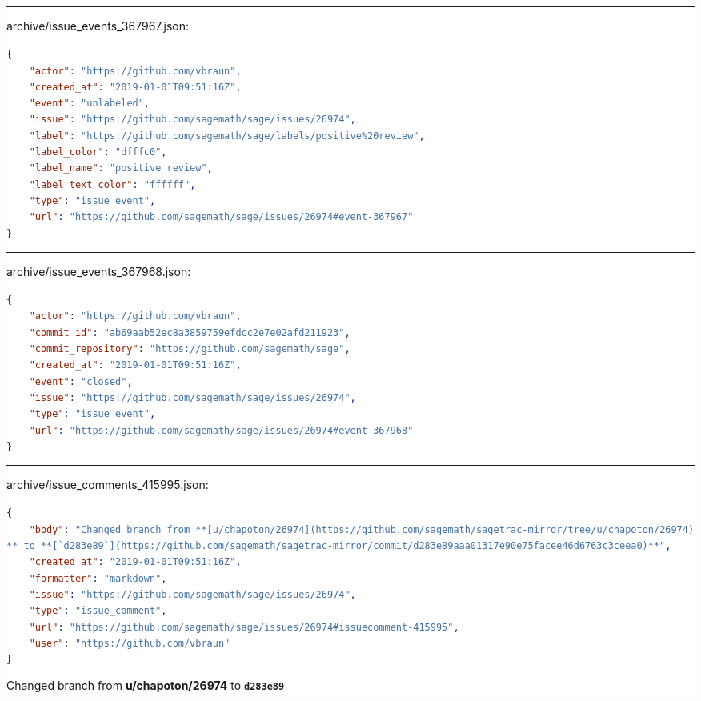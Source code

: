 

---

archive/issue_events_367967.json:
```json
{
    "actor": "https://github.com/vbraun",
    "created_at": "2019-01-01T09:51:16Z",
    "event": "unlabeled",
    "issue": "https://github.com/sagemath/sage/issues/26974",
    "label": "https://github.com/sagemath/sage/labels/positive%20review",
    "label_color": "dfffc0",
    "label_name": "positive review",
    "label_text_color": "ffffff",
    "type": "issue_event",
    "url": "https://github.com/sagemath/sage/issues/26974#event-367967"
}
```



---

archive/issue_events_367968.json:
```json
{
    "actor": "https://github.com/vbraun",
    "commit_id": "ab69aab52ec8a3859759efdcc2e7e02afd211923",
    "commit_repository": "https://github.com/sagemath/sage",
    "created_at": "2019-01-01T09:51:16Z",
    "event": "closed",
    "issue": "https://github.com/sagemath/sage/issues/26974",
    "type": "issue_event",
    "url": "https://github.com/sagemath/sage/issues/26974#event-367968"
}
```



---

archive/issue_comments_415995.json:
```json
{
    "body": "Changed branch from **[u/chapoton/26974](https://github.com/sagemath/sagetrac-mirror/tree/u/chapoton/26974)** to **[`d283e89`](https://github.com/sagemath/sagetrac-mirror/commit/d283e89aaa01317e90e75facee46d6763c3ceea0)**",
    "created_at": "2019-01-01T09:51:16Z",
    "formatter": "markdown",
    "issue": "https://github.com/sagemath/sage/issues/26974",
    "type": "issue_comment",
    "url": "https://github.com/sagemath/sage/issues/26974#issuecomment-415995",
    "user": "https://github.com/vbraun"
}
```

Changed branch from **[u/chapoton/26974](https://github.com/sagemath/sagetrac-mirror/tree/u/chapoton/26974)** to **[`d283e89`](https://github.com/sagemath/sagetrac-mirror/commit/d283e89aaa01317e90e75facee46d6763c3ceea0)**
